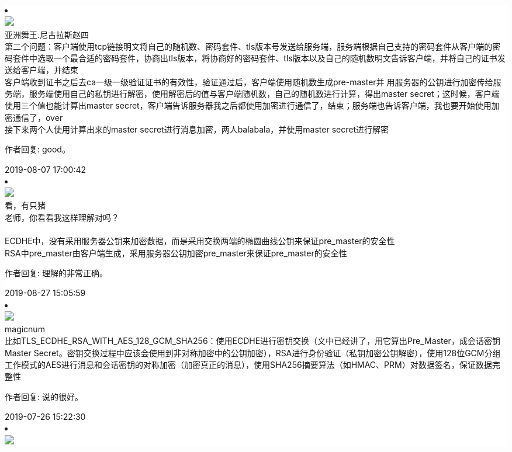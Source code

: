 </div>
</li>
<li>
<div class="_2sjJGcOH_0"><img src="https://static001.geekbang.org/account/avatar/00/16/05/06/f5979d65.jpg"
  class="_3FLYR4bF_0">
<div class="_36ChpWj4_0">
  <div class="_2zFoi7sd_0"><span>亚洲舞王.尼古拉斯赵四</span>
  </div>
  <div class="_2_QraFYR_0">第二个问题：客户端使用tcp链接明文将自己的随机数、密码套件、tls版本号发送给服务端，服务端根据自己支持的密码套件从客户端的密码套件中选取一个最合适的密码套件，协商出tls版本，将协商好的密码套件、tls版本以及自己的随机数明文告诉客户端，并将自己的证书发送给客户端，并结束<br>客户端收到证书之后去ca一级一级验证证书的有效性，验证通过后，客户端使用随机数生成pre-master并 用服务器的公钥进行加密传给服务端，服务端使用自己的私钥进行解密，使用解密后的值与客户端随机数，自己的随机数进行计算，得出master secret；这时候，客户端使用三个值也能计算出master secret，客户端告诉服务器我之后都使用加密进行通信了，结束；服务端也告诉客户端，我也要开始使用加密通信了，over<br>接下来两个人使用计算出来的master secret进行消息加密，两人balabala，并使用master secret进行解密</div>
  <div class="_10o3OAxT_0">
    <p class="_3KxQPN3V_0">作者回复: good。</p>
  </div>
  <div class="_3klNVc4Z_0">
    <div class="_3Hkula0k_0">2019-08-07 17:00:42</div>
  </div>
</div>
</div>
</li>
<li>
<div class="_2sjJGcOH_0"><img src="https://static001.geekbang.org/account/avatar/00/11/5c/3f/34e5c750.jpg"
  class="_3FLYR4bF_0">
<div class="_36ChpWj4_0">
  <div class="_2zFoi7sd_0"><span>看，有只猪</span>
  </div>
  <div class="_2_QraFYR_0">老师，你看看我这样理解对吗？<br><br>ECDHE中，没有采用服务器公钥来加密数据，而是采用交换两端的椭圆曲线公钥来保证pre_master的安全性<br>RSA中pre_master由客户端生成，采用服务器公钥加密pre_master来保证pre_master的安全性</div>
  <div class="_10o3OAxT_0">
    <p class="_3KxQPN3V_0">作者回复: 理解的非常正确。</p>
  </div>
  <div class="_3klNVc4Z_0">
    <div class="_3Hkula0k_0">2019-08-27 15:05:59</div>
  </div>
</div>
</div>
</li>
<li>
<div class="_2sjJGcOH_0"><img src="https://static001.geekbang.org/account/avatar/00/0f/55/45/e4314bc6.jpg"
  class="_3FLYR4bF_0">
<div class="_36ChpWj4_0">
  <div class="_2zFoi7sd_0"><span>magicnum</span>
  </div>
  <div class="_2_QraFYR_0">比如TLS_ECDHE_RSA_WITH_AES_128_GCM_SHA256：使用ECDHE进行密钥交换（文中已经讲了，用它算出Pre_Master，成会话密钥Master Secret。密钥交换过程中应该会使用到非对称加密中的公钥加密），RSA进行身份验证（私钥加密公钥解密），使用128位GCM分组工作模式的AES进行消息和会话密钥的对称加密（加密真正的消息），使用SHA256摘要算法（如HMAC、PRM）对数据签名，保证数据完整性</div>
  <div class="_10o3OAxT_0">
    <p class="_3KxQPN3V_0">作者回复: 说的很好。</p>
  </div>
  <div class="_3klNVc4Z_0">
    <div class="_3Hkula0k_0">2019-07-26 15:22:30</div>
  </div>
</div>
</div>
</li>
<li>
<div class="_2sjJGcOH_0"><img src="https://static001.geekbang.org/account/avatar/00/16/b4/94/2796de72.jpg"
  class="_3FLYR4bF_0">
<div class="_36ChpWj4_0">